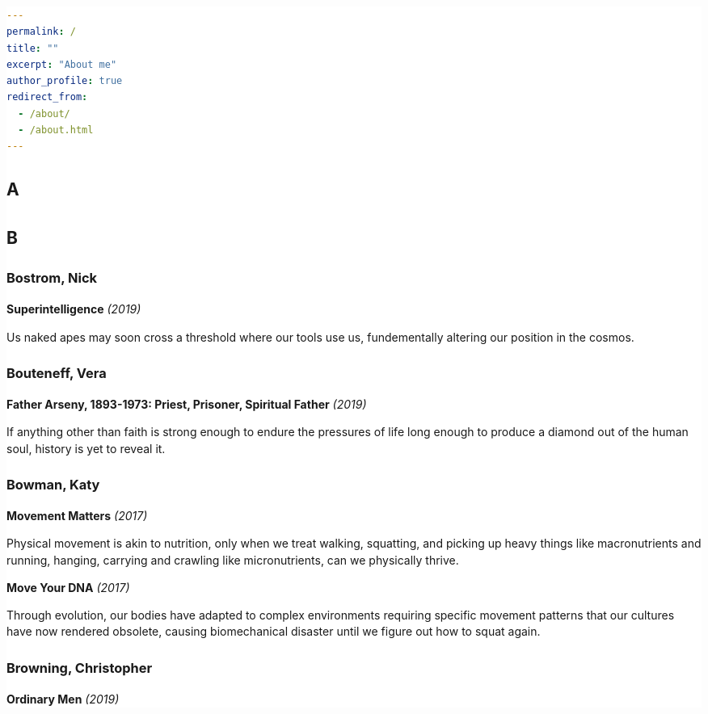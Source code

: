 ```yaml
---
permalink: /
title: ""
excerpt: "About me"
author_profile: true
redirect_from: 
  - /about/
  - /about.html
---
```



## A


## B

### Bostrom, Nick

**Superintelligence**
*(2019)*

Us naked apes may soon cross a threshold where our tools use us, fundementally altering our position in the cosmos.

### Bouteneff, Vera

**Father Arseny, 1893-1973: Priest, Prisoner, Spiritual Father**
*(2019)*

If anything other than faith is strong enough to endure the pressures of life long enough to produce a diamond out of the human soul, history is yet to reveal it.

### Bowman, Katy

**Movement Matters**
*(2017)*

Physical movement is akin to nutrition, only when we treat walking, squatting, and picking up heavy things like macronutrients and running, hanging, carrying and crawling like micronutrients, can we physically thrive.

**Move Your DNA**
*(2017)*

Through evolution, our bodies have adapted to complex environments requiring specific movement patterns that our cultures have now rendered obsolete, causing biomechanical disaster until we figure out how to squat again.

### Browning, Christopher

**Ordinary Men**
*(2019)*
